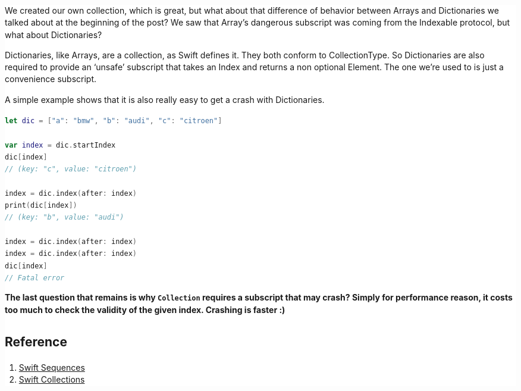 We created our own collection, which is great, but what about that difference of behavior between Arrays and Dictionaries we talked about at the beginning of the post? We saw that Array’s dangerous subscript was coming from the Indexable protocol, but what about Dictionaries?

Dictionaries, like Arrays, are a collection, as Swift defines it. They both conform to CollectionType. So Dictionaries are also required to provide an ‘unsafe’ subscript that takes an Index and returns a non optional Element. The one we’re used to is just a convenience subscript.

A simple example shows that it is also really easy to get a crash with Dictionaries.

```swift
let dic = ["a": "bmw", "b": "audi", "c": "citroen"]

var index = dic.startIndex
dic[index]
// (key: "c", value: "citroen")

index = dic.index(after: index)
print(dic[index])
// (key: "b", value: "audi")

index = dic.index(after: index)
index = dic.index(after: index)
dic[index]
// Fatal error
```

**The last question that remains is why `Collection` requires a subscript that may crash? Simply for performance reason, it costs too much to check the validity of the given index. Crashing is faster :)**

<a id="markdown-reference" name="reference"></a>
## Reference

1. [Swift Sequences](https://medium.com/swift-programming/swift-sequences-ce22d76f120c)
2. [Swift Collections](https://medium.com/swift-programming/swift-collections-e5fff3cd6759)